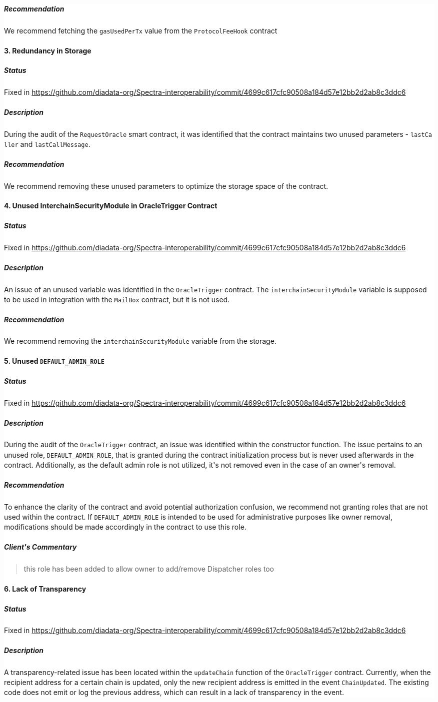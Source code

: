 ##### Recommendation
We recommend fetching the `gasUsedPerTx` value from the `ProtocolFeeHook` contract

#### 3. Redundancy in Storage
##### Status
Fixed in https://github.com/diadata-org/Spectra-interoperability/commit/4699c617cfc90508a184d57e12bb2d2ab8c3ddc6
##### Description
During the audit of the `RequestOracle` smart contract, it was identified that the contract maintains two unused parameters - `lastCaller` and `lastCallMessage`.

##### Recommendation
We recommend removing these unused parameters to optimize the storage space of the contract.

#### 4. Unused InterchainSecurityModule in OracleTrigger Contract
##### Status
Fixed in https://github.com/diadata-org/Spectra-interoperability/commit/4699c617cfc90508a184d57e12bb2d2ab8c3ddc6
##### Description
An issue of an unused variable was identified in the `OracleTrigger` contract. The `interchainSecurityModule` variable is supposed to be used in integration with the `MailBox` contract, but it is not used.

##### Recommendation
We recommend removing the `interchainSecurityModule` variable from the storage.

#### 5. Unused `DEFAULT_ADMIN_ROLE`
##### Status
Fixed in https://github.com/diadata-org/Spectra-interoperability/commit/4699c617cfc90508a184d57e12bb2d2ab8c3ddc6
##### Description
During the audit of the `OracleTrigger` contract, an issue was identified within the constructor function. The issue pertains to an unused role, `DEFAULT_ADMIN_ROLE`, that is granted during the contract initialization process but is never used afterwards in the contract. Additionally, as the default admin role is not utilized, it's not removed even in the case of an owner's removal. 

##### Recommendation
To enhance the clarity of the contract and avoid potential authorization confusion, we recommend not granting roles that are not used within the contract. If `DEFAULT_ADMIN_ROLE` is intended to be used for administrative purposes like owner removal, modifications should be made accordingly in the contract to use this role.

##### Client's Commentary
> this role has been added to allow owner to add/remove Dispatcher roles too

#### 6. Lack of Transparency
##### Status
Fixed in https://github.com/diadata-org/Spectra-interoperability/commit/4699c617cfc90508a184d57e12bb2d2ab8c3ddc6
##### Description
A transparency-related issue has been located within the `updateChain` function of the `OracleTrigger` contract. Currently, when the recipient address for a certain chain is updated, only the new recipient address is emitted in the event `ChainUpdated`. The existing code does not emit or log the previous address, which can result in a lack of transparency in the event.
